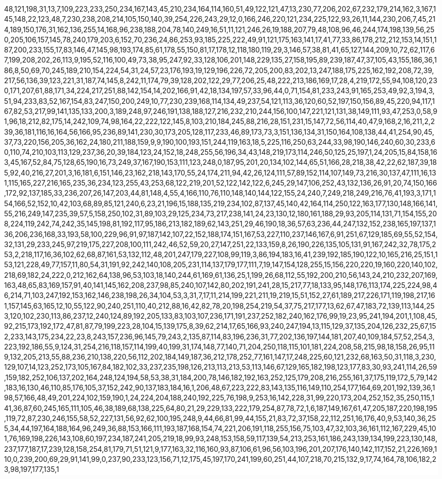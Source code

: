48,121,198,31,13,7,109,223,233,250,234,167,143,45,210,234,164,114,160,51,49,122,121,47,13,230,77,206,202,67,232,179,214,162,3,167,145,148,22,123,48,7,230,238,208,214,105,150,140,39,254,226,243,29,12,0,166,246,220,121,234,225,122,93,26,11,144,230,206,7,45,214,189,150,176,31,162,136,255,14,168,96,238,188,204,78,140,249,16,51,11,121,246,26,19,188,207,79,48,108,96,46,244,174,198,139,56,250,205,106,157,145,78,240,179,203,6,152,70,236,24,86,253,93,185,225,222,49,91,121,175,163,141,17,41,77,33,86,178,212,212,153,14,151,187,200,233,155,17,83,146,47,145,98,193,174,85,61,178,55,150,81,17,178,12,118,180,119,29,3,146,57,38,81,41,65,127,144,209,10,72,62,117,67,199,208,202,26,113,9,195,52,116,100,49,73,38,95,247,92,33,128,106,201,148,229,135,27,158,195,89,239,187,47,37,105,43,155,186,36,186,8,50,69,70,245,189,210,154,224,54,31,24,57,23,176,193,19,129,196,226,72,205,200,83,202,13,247,188,175,225,162,192,208,72,39,217,56,136,39,123,221,31,187,74,145,8,242,11,174,79,39,128,202,122,29,77,206,25,48,222,213,186,169,17,28,4,219,172,55,94,108,120,230,171,207,61,88,171,34,224,217,251,88,142,154,14,202,166,91,42,18,134,197,57,33,96,44,0,71,154,81,233,243,91,165,253,49,92,3,194,3,51,94,233,83,52,167,154,83,247,150,200,249,10,77,230,239,168,114,134,49,237,54,121,113,36,120,60,52,197,150,156,89,45,220,94,117,167,82,53,217,99,141,135,133,200,3,189,248,97,246,191,138,188,127,216,232,210,244,156,100,147,221,121,131,38,149,111,93,47,253,0,58,91,96,18,212,82,175,14,242,109,74,98,164,22,222,122,145,8,103,210,184,245,88,216,28,151,231,15,147,72,56,114,40,47,9,168,2,16,211,2,239,36,181,116,16,164,56,166,95,236,89,141,230,30,173,205,128,117,233,46,89,173,73,3,151,136,134,31,150,164,108,138,44,41,254,90,45,37,73,220,156,205,36,162,24,180,211,188,159,9,9,190,100,193,151,244,119,163,18,5,225,116,250,63,244,33,98,190,146,240,60,30,233,60,110,74,210,103,113,129,237,36,20,39,184,123,24,152,18,248,255,56,196,34,43,148,219,173,114,246,50,125,25,197,1,24,205,15,84,158,163,45,167,52,84,75,128,65,190,16,73,249,37,167,190,153,111,123,248,0,187,95,201,20,134,102,144,65,51,166,28,218,38,42,22,62,187,39,185,92,40,216,27,201,3,16,181,6,151,146,23,162,218,143,170,55,24,174,211,94,42,26,124,111,57,89,152,114,107,149,73,216,30,137,47,111,16,131,115,165,227,216,165,235,36,234,123,255,43,253,68,122,219,201,52,122,142,122,6,245,29,147,106,252,43,132,136,26,91,20,74,150,166,172,92,137,185,33,236,207,26,147,203,44,81,148,4,55,4,166,110,76,110,148,140,144,122,155,24,240,7,249,218,249,216,76,41,193,3,171,154,166,52,152,10,42,103,68,89,85,121,240,6,23,21,196,15,188,135,219,234,102,87,137,45,140,42,164,114,250,122,163,177,130,148,166,141,55,216,249,147,235,39,57,5,158,250,102,31,89,103,29,125,234,73,217,238,141,24,23,130,12,180,161,188,29,93,205,114,131,71,154,155,208,224,119,242,74,242,35,145,198,81,192,117,95,186,213,182,189,62,143,251,29,46,190,18,36,57,63,236,44,247,132,152,238,165,197,137,136,206,236,168,33,193,58,100,229,96,91,97,187,142,107,22,152,188,174,151,167,53,227,110,237,146,167,6,91,251,67,129,185,69,55,52,154,32,131,29,233,245,97,219,175,227,208,100,111,242,46,52,59,20,27,147,251,22,133,159,8,26,190,226,135,105,131,91,167,242,32,78,175,253,2,218,117,16,36,102,62,68,87,161,53,132,112,48,201,247,179,227,108,99,119,3,86,194,183,16,41,239,192,185,190,122,10,165,216,25,151,153,121,228,49,77,157,11,80,54,31,191,92,242,140,108,205,231,114,137,179,177,111,7,19,147,154,128,255,15,156,220,220,19,160,220,140,102,218,69,182,24,222,0,212,162,64,138,96,53,103,18,140,244,61,169,61,136,25,1,199,26,68,112,55,192,200,210,56,143,24,210,232,207,169,163,48,65,83,169,157,91,40,141,145,162,208,237,98,85,240,107,142,80,202,191,241,28,15,217,77,18,133,95,148,176,113,174,225,224,98,46,214,71,103,247,192,153,162,146,238,198,26,34,104,53,3,31,7,17,11,214,199,221,211,19,219,15,51,152,27,61,189,217,226,171,119,198,217,161,157,145,63,165,12,10,55,122,90,240,251,110,40,212,88,16,42,82,78,20,198,254,219,54,37,75,217,177,13,62,67,47,183,72,139,113,144,253,120,102,230,113,86,237,12,240,124,89,192,205,133,83,103,107,236,171,191,237,252,182,240,162,176,99,19,23,95,241,194,201,1,108,45,92,215,173,192,172,47,81,87,79,199,223,28,104,15,139,175,8,39,62,214,17,65,166,93,240,247,194,13,115,129,37,135,204,126,232,25,67,152,233,143,175,234,22,23,8,243,157,236,96,145,79,243,2,135,87,114,83,196,236,31,77,202,136,197,144,181,207,40,109,184,57,52,254,3,223,192,186,55,9,124,31,254,216,118,157,114,199,40,199,31,174,148,77,140,71,204,250,118,115,101,181,224,208,58,215,98,18,158,26,95,119,132,205,213,55,88,236,210,138,220,56,112,202,184,149,187,36,212,178,252,77,161,147,17,248,225,60,121,232,68,163,50,31,118,3,230,129,107,14,123,252,173,105,167,84,182,102,33,237,235,198,126,213,113,213,53,113,146,67,129,165,182,198,123,177,83,30,93,241,114,26,59,159,182,252,106,137,202,164,248,124,194,58,53,38,31,184,200,78,146,182,192,163,252,125,179,208,216,255,161,37,175,119,172,5,79,142,183,16,130,46,110,85,176,105,37,152,242,90,137,183,184,16,1,206,48,67,223,222,83,143,135,116,149,110,254,177,164,69,201,192,139,36,198,57,166,48,49,201,224,102,159,190,1,24,224,204,188,240,192,225,76,198,9,253,16,142,228,31,99,220,173,204,252,152,35,250,115,141,36,87,60,245,165,111,105,46,38,189,68,138,225,64,80,21,29,229,133,222,179,254,87,78,72,1,6,187,149,167,61,47,205,187,220,198,195,119,72,87,230,246,155,58,52,227,131,56,92,62,100,195,248,9,44,66,81,99,44,155,21,83,72,37,158,22,112,251,16,176,40,9,53,140,36,255,34,44,197,164,188,164,96,249,36,88,153,166,111,193,187,168,154,74,221,206,191,118,255,156,75,103,47,32,103,36,161,112,167,229,45,101,76,169,198,226,143,108,60,197,234,187,241,205,219,18,99,93,248,153,158,59,117,139,54,213,253,161,186,243,139,134,199,223,130,148,237,177,187,17,239,128,158,254,81,179,71,51,121,9,177,163,32,116,160,93,87,106,61,96,56,103,196,201,207,176,140,142,117,152,21,226,169,110,0,239,200,69,29,91,141,99,0,237,90,233,123,156,71,12,175,45,197,170,241,199,60,251,44,107,218,70,215,132,9,17,74,164,78,106,182,23,98,197,177,135,1
